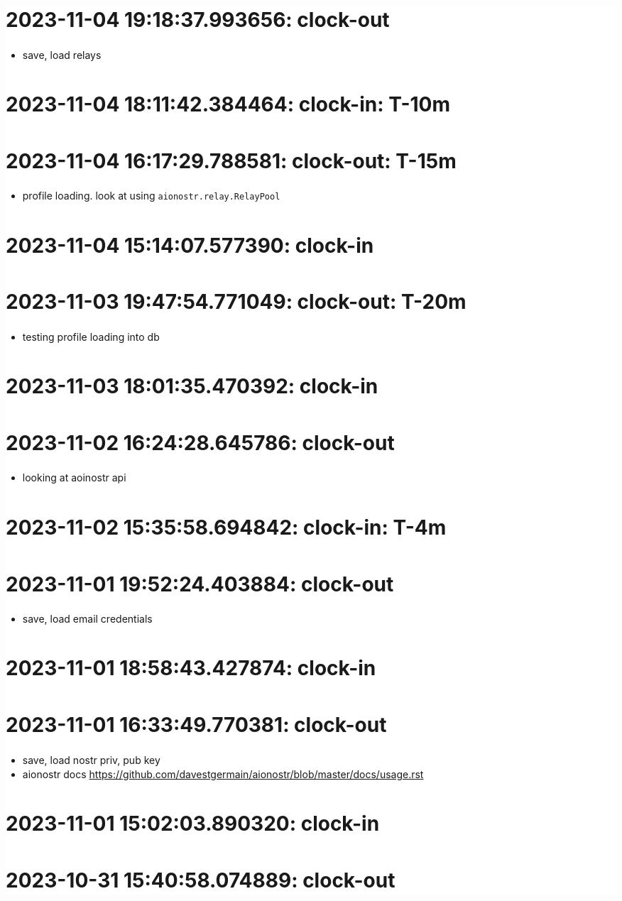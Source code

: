# 2023-11-04 19:18:37.993656: clock-out

* save, load relays

# 2023-11-04 18:11:42.384464: clock-in: T-10m 

# 2023-11-04 16:17:29.788581: clock-out: T-15m 
* profile loading. look at using  `aionostr.relay.RelayPool`

# 2023-11-04 15:14:07.577390: clock-in

# 2023-11-03 19:47:54.771049: clock-out: T-20m 

* testing profile loading into db

# 2023-11-03 18:01:35.470392: clock-in

# 2023-11-02 16:24:28.645786: clock-out

* looking at aoinostr api

# 2023-11-02 15:35:58.694842: clock-in: T-4m 

# 2023-11-01 19:52:24.403884: clock-out

* save, load email credentials

# 2023-11-01 18:58:43.427874: clock-in

# 2023-11-01 16:33:49.770381: clock-out

* save, load nostr priv, pub key
* aionostr docs https://github.com/davestgermain/aionostr/blob/master/docs/usage.rst

# 2023-11-01 15:02:03.890320: clock-in

# 2023-10-31 15:40:58.074889: clock-out
